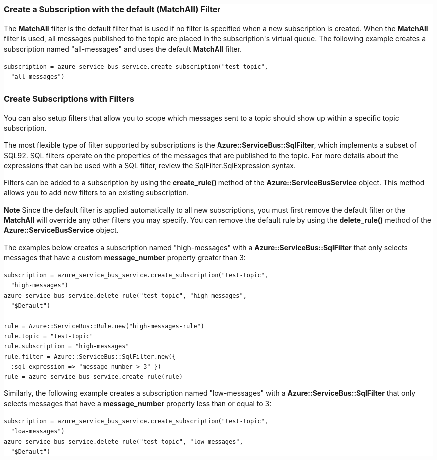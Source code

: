 ### Create a Subscription with the default (MatchAll) Filter

The **MatchAll** filter is the default filter that is used if no filter is specified when a new subscription is created. When the **MatchAll** filter is used, all messages published to the topic are placed in the subscription's virtual queue. The following example creates a subscription named "all-messages" and uses the default **MatchAll** filter.

	subscription = azure_service_bus_service.create_subscription("test-topic", 
	  "all-messages")

### <a id="how-to-create-subscriptions"></a>Create Subscriptions with Filters

You can also setup filters that allow you to scope which messages sent to a topic should show up within a specific topic subscription.

The most flexible type of filter supported by subscriptions is the **Azure::ServiceBus::SqlFilter**, which implements a subset of SQL92. SQL filters operate on the properties of the messages that are published to the topic. For more details about the expressions that can be used with a SQL filter, review the [SqlFilter.SqlExpression](http://msdn.microsoft.com/en-us/library/windowsazure/microsoft.servicebus.messaging.sqlfilter.sqlexpression.aspx) syntax.

Filters can be added to a subscription by using the **create\_rule()** method of the **Azure::ServiceBusService** object. This method allows you to add new filters to an existing subscription.

**Note**
Since the default filter is applied automatically to all new subscriptions, you must first remove the default filter or the **MatchAll** will override any other filters you may specify. You can remove the default rule by using the **delete\_rule()** method of the **Azure::ServiceBusService** object.

The examples below creates a subscription named "high-messages" with a **Azure::ServiceBus::SqlFilter** that only selects messages that have a custom **message\_number** property greater than 3:

	subscription = azure_service_bus_service.create_subscription("test-topic", 
	  "high-messages")
	azure_service_bus_service.delete_rule("test-topic", "high-messages", 
	  "$Default")
	
	rule = Azure::ServiceBus::Rule.new("high-messages-rule")
	rule.topic = "test-topic"
	rule.subscription = "high-messages"
	rule.filter = Azure::ServiceBus::SqlFilter.new({ 
	  :sql_expression => "message_number > 3" })
	rule = azure_service_bus_service.create_rule(rule)

Similarly, the following example creates a subscription named "low-messages" with a **Azure::ServiceBus::SqlFilter** that only selects messages that have a **message_number** property less than or equal to 3:

	subscription = azure_service_bus_service.create_subscription("test-topic", 
	  "low-messages")
	azure_service_bus_service.delete_rule("test-topic", "low-messages", 
	  "$Default")
	
